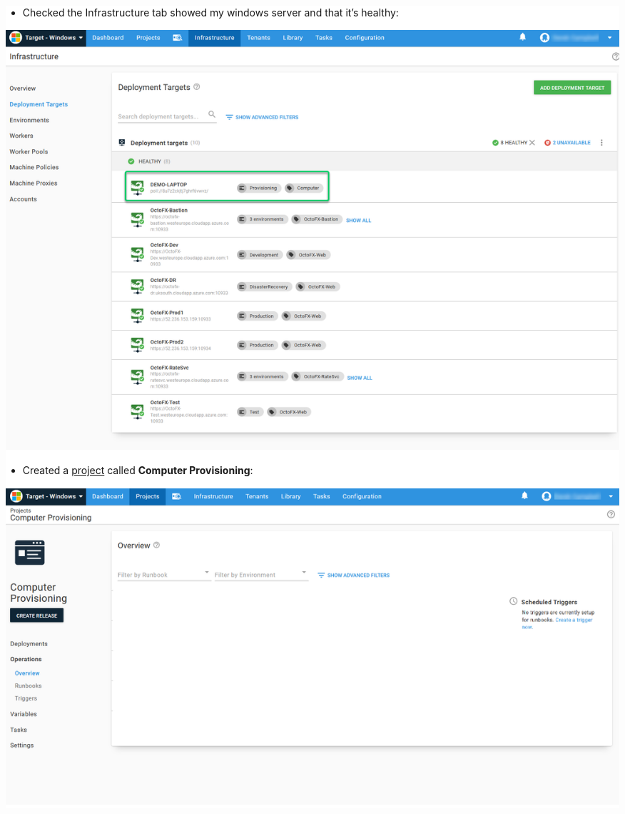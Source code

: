 - Checked the Infrastructure tab showed my windows server and that it’s healthy:

![A Healthy deployment target](images/healthy.png "width=500")

- Created a [project](https://octopus.com/docs/projects) called **Computer Provisioning**:

![Adding an Octopus project](images/project.png "width=500")
